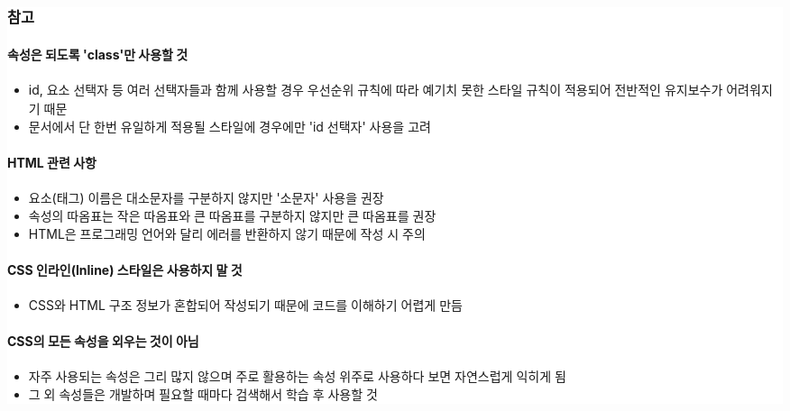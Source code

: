 ### 참고
#### 속성은 되도록 'class'만 사용할 것
- id, 요소 선택자 등 여러 선택자들과 함께 사용할 경우 우선순위 규칙에 따라 예기치 못한 스타일 규칙이 적용되어 전반적인 유지보수가 어려워지기 때문
- 문서에서 단 한번 유일하게 적용될 스타일에 경우에만 'id 선택자' 사용을 고려

#### HTML 관련 사항
- 요소(태그) 이름은 대소문자를 구분하지 않지만 '소문자' 사용을 권장
- 속성의 따옴표는 작은 따옴표와 큰 따옴표를 구분하지 않지만 큰 따옴표를 권장
- HTML은 프로그래밍 언어와 달리 에러를 반환하지 않기 때문에 작성 시 주의

#### CSS 인라인(Inline) 스타일은 사용하지 말 것
- CSS와 HTML 구조 정보가 혼합되어 작성되기 때문에 코드를 이해하기 어렵게 만듬

#### CSS의 모든 속성을 외우는 것이 아님
- 자주 사용되는 속성은 그리 많지 않으며 주로 활용하는 속성 위주로 사용하다 보면 자연스럽게 익히게 됨
- 그 외 속성들은 개발하며 필요할 때마다 검색해서 학습 후 사용할 것
